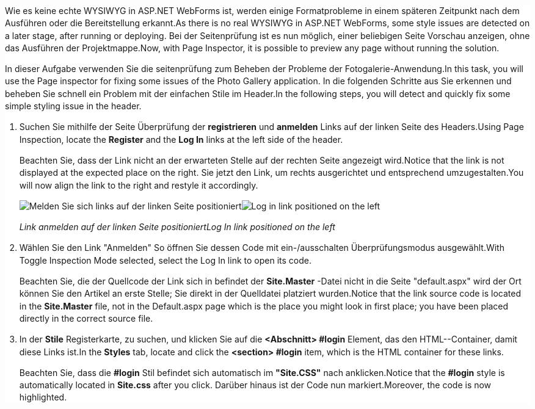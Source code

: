 <span data-ttu-id="8ad5d-385">Wie es keine echte WYSIWYG in ASP.NET WebForms ist, werden einige Formatprobleme in einem späteren Zeitpunkt nach dem Ausführen oder die Bereitstellung erkannt.</span><span class="sxs-lookup"><span data-stu-id="8ad5d-385">As there is no real WYSIWYG in ASP.NET WebForms, some style issues are detected on a later stage, after running or deploying.</span></span> <span data-ttu-id="8ad5d-386">Bei der Seitenprüfung ist es nun möglich, einer beliebigen Seite Vorschau anzeigen, ohne das Ausführen der Projektmappe.</span><span class="sxs-lookup"><span data-stu-id="8ad5d-386">Now, with Page Inspector, it is possible to preview any page without running the solution.</span></span>

<span data-ttu-id="8ad5d-387">In dieser Aufgabe verwenden Sie die seitenprüfung zum Beheben der Probleme der Fotogalerie-Anwendung.</span><span class="sxs-lookup"><span data-stu-id="8ad5d-387">In this task, you will use the Page inspector for fixing some issues of the Photo Gallery application.</span></span> <span data-ttu-id="8ad5d-388">In die folgenden Schritte aus Sie erkennen und beheben Sie schnell ein Problem mit der einfachen Stile im Header.</span><span class="sxs-lookup"><span data-stu-id="8ad5d-388">In the following steps, you will detect and quickly fix some simple styling issue in the header.</span></span>

1. <span data-ttu-id="8ad5d-389">Suchen Sie mithilfe der Seite Überprüfung der **registrieren** und **anmelden** Links auf der linken Seite des Headers.</span><span class="sxs-lookup"><span data-stu-id="8ad5d-389">Using Page Inspection, locate the **Register** and the **Log In** links at the left side of the header.</span></span>

    <span data-ttu-id="8ad5d-390">Beachten Sie, dass der Link nicht an der erwarteten Stelle auf der rechten Seite angezeigt wird.</span><span class="sxs-lookup"><span data-stu-id="8ad5d-390">Notice that the link is not displayed at the expected place on the right.</span></span> <span data-ttu-id="8ad5d-391">Sie jetzt den Link, um rechts ausgerichtet und entsprechend umzugestalten.</span><span class="sxs-lookup"><span data-stu-id="8ad5d-391">You will now align the link to the right and restyle it accordingly.</span></span>

    <span data-ttu-id="8ad5d-392">![Melden Sie sich links auf der linken Seite positioniert](using-page-inspector-in-visual-studio-2012/_static/image38.png "melden Sie sich links auf der linken Seite positioniert")</span><span class="sxs-lookup"><span data-stu-id="8ad5d-392">![Log in link positioned on the left](using-page-inspector-in-visual-studio-2012/_static/image38.png "Log in link positioned on the left")</span></span>

    <span data-ttu-id="8ad5d-393">*Link anmelden auf der linken Seite positioniert*</span><span class="sxs-lookup"><span data-stu-id="8ad5d-393">*Log In link positioned on the left*</span></span>
2. <span data-ttu-id="8ad5d-394">Wählen Sie den Link "Anmelden" So öffnen Sie dessen Code mit ein-/ausschalten Überprüfungsmodus ausgewählt.</span><span class="sxs-lookup"><span data-stu-id="8ad5d-394">With Toggle Inspection Mode selected, select the Log In link to open its code.</span></span>

    <span data-ttu-id="8ad5d-395">Beachten Sie, die der Quellcode der Link sich in befindet der **Site.Master** -Datei nicht in die Seite "default.aspx" wird der Ort können Sie den Artikel an erste Stelle; Sie direkt in der Quelldatei platziert wurden.</span><span class="sxs-lookup"><span data-stu-id="8ad5d-395">Notice that the link source code is located in the **Site.Master** file, not in the Default.aspx page which is the place you might look in first place; you have been placed directly in the correct source file.</span></span>
3. <span data-ttu-id="8ad5d-396">In der **Stile** Registerkarte, zu suchen, und klicken Sie auf die  **&lt;Abschnitt&gt; #login** Element, das den HTML--Container, damit diese Links ist.</span><span class="sxs-lookup"><span data-stu-id="8ad5d-396">In the **Styles** tab, locate and click the **&lt;section&gt; #login** item, which is the HTML container for these links.</span></span>

    <span data-ttu-id="8ad5d-397">Beachten Sie, dass die **#login** Stil befindet sich automatisch im **"Site.CSS"** nach anklicken.</span><span class="sxs-lookup"><span data-stu-id="8ad5d-397">Notice that the **#login** style is automatically located in **Site.css** after you click.</span></span> <span data-ttu-id="8ad5d-398">Darüber hinaus ist der Code nun markiert.</span><span class="sxs-lookup"><span data-stu-id="8ad5d-398">Moreover, the code is now highlighted.</span></span>
